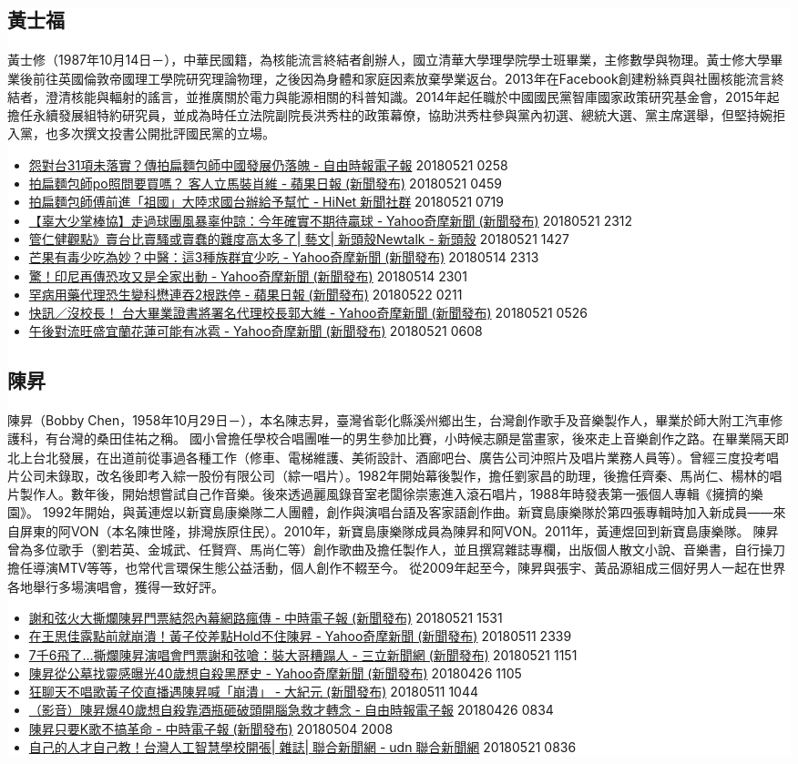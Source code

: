 ## 黃士福

黃士修（1987年10月14日－），中華民國籍，為核能流言終結者創辦人，國立清華大學理學院學士班畢業，主修數學與物理。黃士修大學畢業後前往英國倫敦帝國理工學院研究理論物理，之後因為身體和家庭因素放棄學業返台。2013年在Facebook創建粉絲頁與社團核能流言終結者，澄清核能與輻射的謠言，並推廣關於電力與能源相關的科普知識。2014年起任職於中國國民黨智庫國家政策研究基金會，2015年起擔任永續發展組特約研究員，並成為時任立法院副院長洪秀柱的政策幕僚，協助洪秀柱參與黨內初選、總統大選、黨主席選舉，但堅持婉拒入黨，也多次撰文投書公開批評國民黨的立場。
- [怨對台31項未落實？傳拍扁麵包師中國發展仍落魄 - 自由時報電子報](http://news.ltn.com.tw/news/politics/breakingnews/2432286 "怨對台31項未落實？傳拍扁麵包師中國發展仍落魄 - 自由時報電子報") 20180521 0258
- [拍扁麵包師po照問要買嗎？ 客人立馬裝肖維 - 蘋果日報 (新聞發布)](https://tw.news.appledaily.com/life/realtime/20180521/1357946/ "拍扁麵包師po照問要買嗎？ 客人立馬裝肖維 - 蘋果日報 (新聞發布)") 20180521 0459
- [拍扁麵包師傅前進「祖國」大陸求國台辦給予幫忙 - HiNet 新聞社群](http://times.hinet.net/topic/21746196 "拍扁麵包師傅前進「祖國」大陸求國台辦給予幫忙 - HiNet 新聞社群") 20180521 0719
- [【辜大少掌棒協】走過球團風暴辜仲諒：今年確實不期待贏球 - Yahoo奇摩新聞 (新聞發布)](https://tw.news.yahoo.com/%E8%BE%9C%E5%A4%A7%E5%B0%91%E6%8E%8C%E6%A3%92%E5%8D%94-%E8%B5%B0%E9%81%8E%E7%90%83%E5%9C%98%E9%A2%A8%E6%9A%B4-%E8%BE%9C%E4%BB%B2%E8%AB%92-%E4%BB%8A%E5%B9%B4%E7%A2%BA%E5%AF%A6%E4%B8%8D%E6%9C%9F%E5%BE%85%E8%B4%8F%E7%90%83-225958334.html "【辜大少掌棒協】走過球團風暴辜仲諒：今年確實不期待贏球 - Yahoo奇摩新聞 (新聞發布)") 20180521 2312
- [管仁健觀點》賣台比賣騷或賣蠢的難度高太多了| 藝文| 新頭殼Newtalk - 新頭殼](http://newtalk.tw/news/view/2018-05-21/125166 "管仁健觀點》賣台比賣騷或賣蠢的難度高太多了| 藝文| 新頭殼Newtalk - 新頭殼") 20180521 1427
- [芒果有毒少吃為妙？中醫：這3種族群宜少吃 - Yahoo奇摩新聞 (新聞發布)](https://tw.news.yahoo.com/%E8%8A%92%E6%9E%9C%E6%9C%89%E6%AF%92%E5%B0%91%E5%90%83%E7%82%BA%E5%A6%99-%E4%B8%AD%E9%86%AB-%E9%80%993%E7%A8%AE%E6%97%8F%E7%BE%A4%E5%AE%9C%E5%B0%91%E5%90%83-230500254.html "芒果有毒少吃為妙？中醫：這3種族群宜少吃 - Yahoo奇摩新聞 (新聞發布)") 20180514 2313
- [驚！印尼再傳恐攻又是全家出動 - Yahoo奇摩新聞 (新聞發布)](https://tw.news.yahoo.com/%E9%A9%9A-%E5%8D%B0%E5%B0%BC%E5%86%8D%E5%82%B3%E6%81%90%E6%94%BB-%E5%8F%88%E6%98%AF%E5%85%A8%E5%AE%B6%E5%87%BA%E5%8B%95-224354984.html "驚！印尼再傳恐攻又是全家出動 - Yahoo奇摩新聞 (新聞發布)") 20180514 2301
- [罕病用藥代理恐生變科懋連吞2根跌停 - 蘋果日報 (新聞發布)](https://tw.appledaily.com/new/realtime/20180522/1358493/ "罕病用藥代理恐生變科懋連吞2根跌停 - 蘋果日報 (新聞發布)") 20180522 0211
- [快訊／沒校長！ 台大畢業證書將署名代理校長郭大維 - Yahoo奇摩新聞 (新聞發布)](https://tw.news.yahoo.com/%E5%BF%AB%E8%A8%8A-%E6%B2%92%E6%A0%A1%E9%95%B7-%E5%8F%B0%E5%A4%A7%E7%95%A2%E6%A5%AD%E8%AD%89%E6%9B%B8%E5%B0%87%E7%BD%B2%E5%90%8D%E4%BB%A3%E7%90%86%E6%A0%A1%E9%95%B7%E9%83%AD%E5%A4%A7%E7%B6%AD-051915384.html "快訊／沒校長！ 台大畢業證書將署名代理校長郭大維 - Yahoo奇摩新聞 (新聞發布)") 20180521 0526
- [午後對流旺盛宜蘭花蓮可能有冰雹 - Yahoo奇摩新聞 (新聞發布)](https://tw.news.yahoo.com/%E5%8D%88%E5%BE%8C%E5%B0%8D%E6%B5%81%E6%97%BA%E7%9B%9B-%E5%AE%9C%E8%98%AD%E8%8A%B1%E8%93%AE%E5%8F%AF%E8%83%BD%E6%9C%89%E5%86%B0%E9%9B%B9-055253550.html "午後對流旺盛宜蘭花蓮可能有冰雹 - Yahoo奇摩新聞 (新聞發布)") 20180521 0608

## 陳昇

陳昇（Bobby Chen，1958年10月29日－），本名陳志昇，臺灣省彰化縣溪州鄉出生，台灣創作歌手及音樂製作人，畢業於師大附工汽車修護科，有台灣的桑田佳祐之稱。
國小曾擔任學校合唱團唯一的男生參加比賽，小時候志願是當畫家，後來走上音樂創作之路。在畢業隔天即北上台北發展，在出道前從事過各種工作（修車、電梯維護、美術設計、酒廊吧台、廣告公司沖照片及唱片業務人員等）。曾經三度投考唱片公司未錄取，改名後即考入綜一股份有限公司（綜一唱片）。1982年開始幕後製作，擔任劉家昌的助理，後擔任齊秦、馬尚仁、楊林的唱片製作人。數年後，開始想嘗試自己作音樂。後來透過麗風錄音室老闆徐崇憲進入滾石唱片，1988年時發表第一張個人專輯《擁擠的樂園》。
1992年開始，與黃連煜以新寶島康樂隊二人團體，創作與演唱台語及客家語創作曲。新寶島康樂隊於第四張專輯時加入新成員——來自屏東的阿VON（本名陳世隆，排灣族原住民）。2010年，新寶島康樂隊成員為陳昇和阿VON。2011年，黃連煜回到新寶島康樂隊。
陳昇曾為多位歌手（劉若英、金城武、任賢齊、馬尚仁等）創作歌曲及擔任製作人，並且撰寫雜誌專欄，出版個人散文小說、音樂書，自行操刀擔任導演MTV等等，也常代言環保生態公益活動，個人創作不輟至今。
從2009年起至今，陳昇與張宇、黃品源組成三個好男人一起在世界各地舉行多場演唱會，獲得一致好評。
- [謝和弦火大撕爛陳昇門票結怨內幕網路瘋傳 - 中時電子報 (新聞發布)](http://www.chinatimes.com/realtimenews/20180521003918-260404 "謝和弦火大撕爛陳昇門票結怨內幕網路瘋傳 - 中時電子報 (新聞發布)") 20180521 1531
- [在王思佳露點前就崩潰！黃子佼差點Hold不住陳昇 - Yahoo奇摩新聞 (新聞發布)](https://tw.news.yahoo.com/%E5%9C%A8%E7%8E%8B%E6%80%9D%E4%BD%B3%E9%9C%B2%E9%BB%9E%E5%89%8D%E5%B0%B1%E5%B4%A9%E6%BD%B0-%E9%BB%83%E5%AD%90%E4%BD%BC%E5%B7%AE%E9%BB%9Ehold%E4%B8%8D%E4%BD%8F%E9%99%B3%E6%98%87-232333847.html "在王思佳露點前就崩潰！黃子佼差點Hold不住陳昇 - Yahoo奇摩新聞 (新聞發布)") 20180511 2339
- [7千6飛了…撕爛陳昇演唱會門票謝和弦嗆：裝大哥糟蹋人 - 三立新聞網 (新聞發布)](http://www.setn.com/e/news.aspx?newsid=382574 "7千6飛了…撕爛陳昇演唱會門票謝和弦嗆：裝大哥糟蹋人 - 三立新聞網 (新聞發布)") 20180521 1151
- [陳昇從公墓找靈感曝光40歲想自殺黑歷史 - Yahoo奇摩新聞 (新聞發布)](https://tw.news.yahoo.com/%E9%99%B3%E6%98%87%E5%BE%9E%E5%85%AC%E5%A2%93%E6%89%BE%E9%9D%88%E6%84%9F-%E6%9B%9D%E5%85%8940%E6%AD%B2%E6%83%B3%E8%87%AA%E6%AE%BA%E9%BB%91%E6%AD%B7%E5%8F%B2-104700413.html "陳昇從公墓找靈感曝光40歲想自殺黑歷史 - Yahoo奇摩新聞 (新聞發布)") 20180426 1105
- [狂聊天不唱歌黃子佼直播遇陳昇喊「崩潰」 - 大紀元 (新聞發布)](http://www.epochtimes.com/b5/18/5/11/n10384058.htm "狂聊天不唱歌黃子佼直播遇陳昇喊「崩潰」 - 大紀元 (新聞發布)") 20180511 1044
- [（影音）陳昇爆40歲想自殺靠酒瓶砸破頭開腦急救才轉念 - 自由時報電子報](http://ent.ltn.com.tw/news/breakingnews/2407601 "（影音）陳昇爆40歲想自殺靠酒瓶砸破頭開腦急救才轉念 - 自由時報電子報") 20180426 0834
- [陳昇只要K歌不搞革命 - 中時電子報 (新聞發布)](http://www.chinatimes.com/newspapers/20180505000684-260112 "陳昇只要K歌不搞革命 - 中時電子報 (新聞發布)") 20180504 2008
- [自己的人才自己教！台灣人工智慧學校開張| 雜誌| 聯合新聞網 - udn 聯合新聞網](https://udn.com/news/story/6871/3154087 "自己的人才自己教！台灣人工智慧學校開張| 雜誌| 聯合新聞網 - udn 聯合新聞網") 20180521 0836